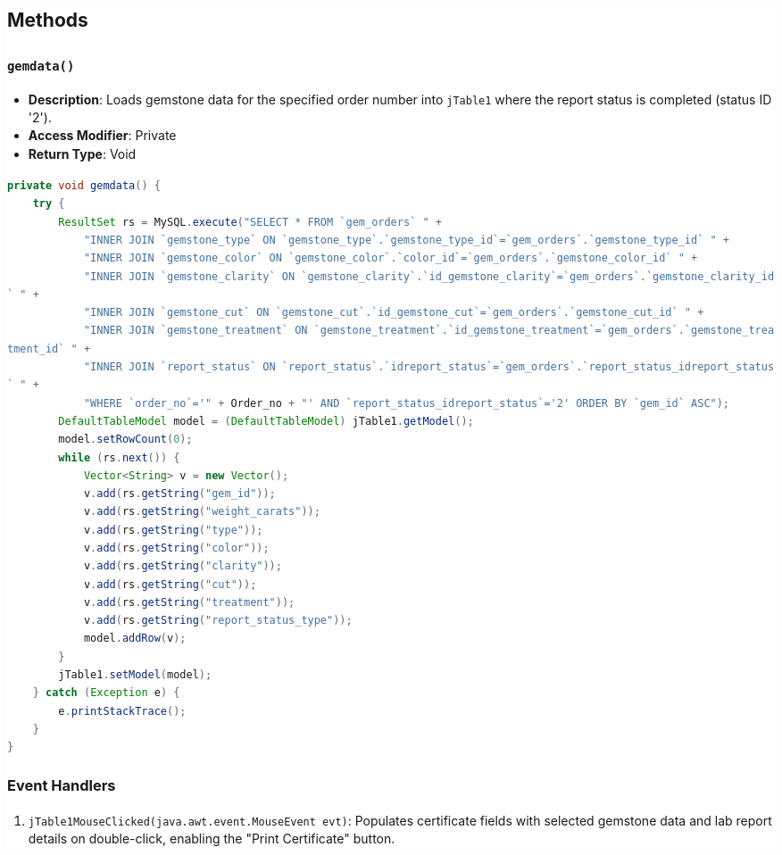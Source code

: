## Methods

### `gemdata()`

- **Description**: Loads gemstone data for the specified order number into `jTable1` where the report status is completed (status ID '2').
- **Access Modifier**: Private
- **Return Type**: Void

```java
private void gemdata() {
    try {
        ResultSet rs = MySQL.execute("SELECT * FROM `gem_orders` " +
            "INNER JOIN `gemstone_type` ON `gemstone_type`.`gemstone_type_id`=`gem_orders`.`gemstone_type_id` " +
            "INNER JOIN `gemstone_color` ON `gemstone_color`.`color_id`=`gem_orders`.`gemstone_color_id` " +
            "INNER JOIN `gemstone_clarity` ON `gemstone_clarity`.`id_gemstone_clarity`=`gem_orders`.`gemstone_clarity_id` " +
            "INNER JOIN `gemstone_cut` ON `gemstone_cut`.`id_gemstone_cut`=`gem_orders`.`gemstone_cut_id` " +
            "INNER JOIN `gemstone_treatment` ON `gemstone_treatment`.`id_gemstone_treatment`=`gem_orders`.`gemstone_treatment_id` " +
            "INNER JOIN `report_status` ON `report_status`.`idreport_status`=`gem_orders`.`report_status_idreport_status` " +
            "WHERE `order_no`='" + Order_no + "' AND `report_status_idreport_status`='2' ORDER BY `gem_id` ASC");
        DefaultTableModel model = (DefaultTableModel) jTable1.getModel();
        model.setRowCount(0);
        while (rs.next()) {
            Vector<String> v = new Vector();
            v.add(rs.getString("gem_id"));
            v.add(rs.getString("weight_carats"));
            v.add(rs.getString("type"));
            v.add(rs.getString("color"));
            v.add(rs.getString("clarity"));
            v.add(rs.getString("cut"));
            v.add(rs.getString("treatment"));
            v.add(rs.getString("report_status_type"));
            model.addRow(v);
        }
        jTable1.setModel(model);
    } catch (Exception e) {
        e.printStackTrace();
    }
}
```

### Event Handlers

1. `jTable1MouseClicked(java.awt.event.MouseEvent evt)`: Populates certificate fields with selected gemstone data and lab report details on double-click, enabling the "Print Certificate" button.
   